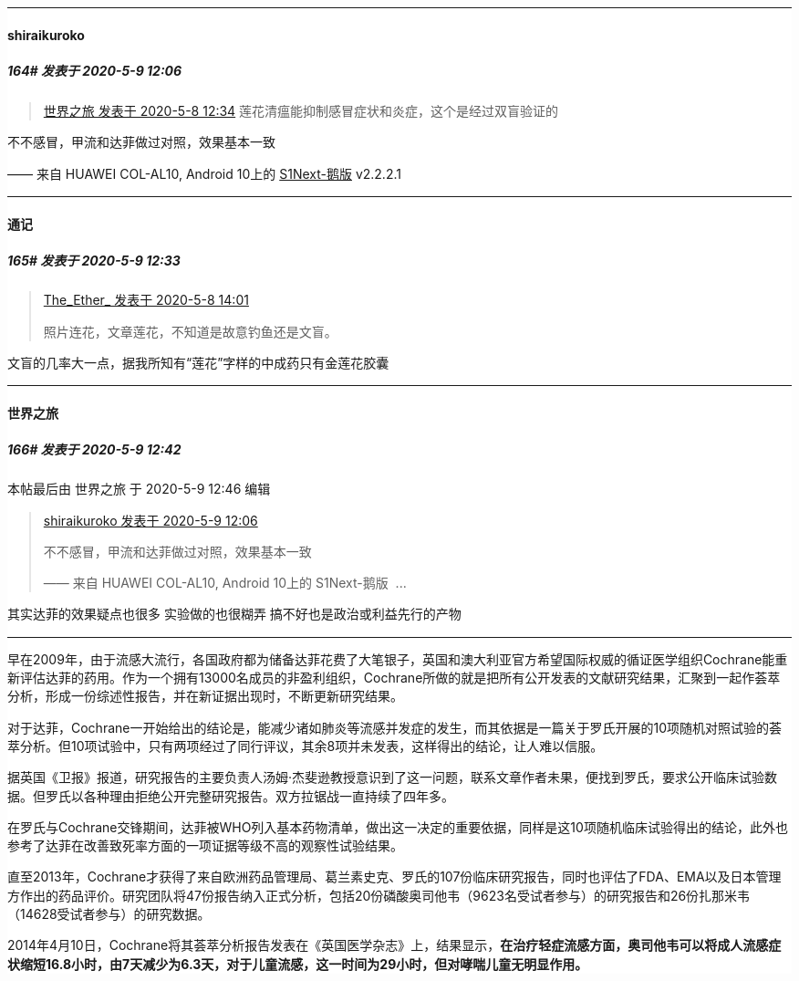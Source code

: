 
-----

####  shiraikuroko  
##### 164#       发表于 2020-5-9 12:06


<blockquote><a href="httphttps://bbs.saraba1st.com/2b/forum.php?mod=redirect&amp;goto=findpost&amp;pid=47342694&amp;ptid=1933432" target="_blank">世界之旅 发表于 2020-5-8 12:34</a>
莲花清瘟能抑制感冒症状和炎症，这个是经过双盲验证的</blockquote>
不不感冒，甲流和达菲做过对照，效果基本一致

—— 来自 HUAWEI COL-AL10, Android 10上的 [S1Next-鹅版](https://github.com/ykrank/S1-Next/releases) v2.2.2.1


-----

####  通记  
##### 165#       发表于 2020-5-9 12:33


<blockquote><a href="httphttps://bbs.saraba1st.com/2b/forum.php?mod=redirect&amp;goto=findpost&amp;pid=47343776&amp;ptid=1933432" target="_blank">The_Ether_ 发表于 2020-5-8 14:01</a>

照片连花，文章莲花，不知道是故意钓鱼还是文盲。</blockquote>
文盲的几率大一点，据我所知有“莲花”字样的中成药只有金莲花胶囊


-----

####  世界之旅  
##### 166#       发表于 2020-5-9 12:42


 本帖最后由 世界之旅 于 2020-5-9 12:46 编辑 
<blockquote><a href="httphttps://bbs.saraba1st.com/2b/forum.php?mod=redirect&amp;goto=findpost&amp;pid=47354925&amp;ptid=1933432" target="_blank">shiraikuroko 发表于 2020-5-9 12:06</a>

不不感冒，甲流和达菲做过对照，效果基本一致


—— 来自 HUAWEI COL-AL10, Android 10上的 S1Next-鹅版  ...</blockquote>
其实达菲的效果疑点也很多 实验做的也很糊弄 搞不好也是政治或利益先行的产物

---
早在2009年，由于流感大流行，各国政府都为储备达菲花费了大笔银子，英国和澳大利亚官方希望国际权威的循证医学组织Cochrane能重新评估达菲的药用。作为一个拥有13000名成员的非盈利组织，Cochrane所做的就是把所有公开发表的文献研究结果，汇聚到一起作荟萃分析，形成一份综述性报告，并在新证据出现时，不断更新研究结果。

对于达菲，Cochrane一开始给出的结论是，能减少诸如肺炎等流感并发症的发生，而其依据是一篇关于罗氏开展的10项随机对照试验的荟萃分析。但10项试验中，只有两项经过了同行评议，其余8项并未发表，这样得出的结论，让人难以信服。

据英国《卫报》报道，研究报告的主要负责人汤姆·杰斐逊教授意识到了这一问题，联系文章作者未果，便找到罗氏，要求公开临床试验数据。但罗氏以各种理由拒绝公开完整研究报告。双方拉锯战一直持续了四年多。

在罗氏与Cochrane交锋期间，达菲被WHO列入基本药物清单，做出这一决定的重要依据，同样是这10项随机临床试验得出的结论，此外也参考了达菲在改善致死率方面的一项证据等级不高的观察性试验结果。

直至2013年，Cochrane才获得了来自欧洲药品管理局、葛兰素史克、罗氏的107份临床研究报告，同时也评估了FDA、EMA以及日本管理方作出的药品评价。研究团队将47份报告纳入正式分析，包括20份磷酸奥司他韦（9623名受试者参与）的研究报告和26份扎那米韦（14628受试者参与）的研究数据。

2014年4月10日，Cochrane将其荟萃分析报告发表在《英国医学杂志》上，结果显示，<strong>在治疗轻症流感方面，奥司他韦可以将成人流感症状缩短16.8小时，由7天减少为6.3天，对于儿童流感，这一时间为29小时，但对哮喘儿童无明显作用。</strong>

